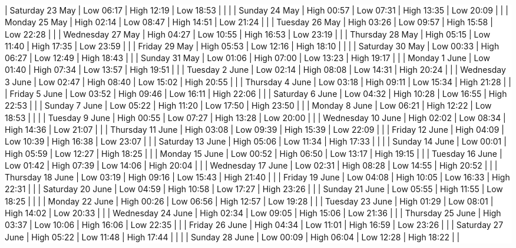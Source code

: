 | Saturday 23 May | Low 06:17 | High 12:19 | Low 18:53 |  |  | 
| Sunday 24 May | High 00:57 | Low 07:31 | High 13:35 | Low 20:09 |  | 
| Monday 25 May | High 02:14 | Low 08:47 | High 14:51 | Low 21:24 |  | 
| Tuesday 26 May | High 03:26 | Low 09:57 | High 15:58 | Low 22:28 |  | 
| Wednesday 27 May | High 04:27 | Low 10:55 | High 16:53 | Low 23:19 |  | 
| Thursday 28 May | High 05:15 | Low 11:40 | High 17:35 | Low 23:59 |  | 
| Friday 29 May | High 05:53 | Low 12:16 | High 18:10 |  |  | 
| Saturday 30 May | Low 00:33 | High 06:27 | Low 12:49 | High 18:43 |  | 
| Sunday 31 May | Low 01:06 | High 07:00 | Low 13:23 | High 19:17 |  | 
| Monday 1 June | Low 01:40 | High 07:34 | Low 13:57 | High 19:51 |  | 
| Tuesday 2 June | Low 02:14 | High 08:08 | Low 14:31 | High 20:24 |  | 
| Wednesday 3 June | Low 02:47 | High 08:40 | Low 15:02 | High 20:55 |  | 
| Thursday 4 June | Low 03:18 | High 09:11 | Low 15:34 | High 21:28 |  | 
| Friday 5 June | Low 03:52 | High 09:46 | Low 16:11 | High 22:06 |  | 
| Saturday 6 June | Low 04:32 | High 10:28 | Low 16:55 | High 22:53 |  | 
| Sunday 7 June | Low 05:22 | High 11:20 | Low 17:50 | High 23:50 |  | 
| Monday 8 June | Low 06:21 | High 12:22 | Low 18:53 |  |  | 
| Tuesday 9 June | High 00:55 | Low 07:27 | High 13:28 | Low 20:00 |  | 
| Wednesday 10 June | High 02:02 | Low 08:34 | High 14:36 | Low 21:07 |  | 
| Thursday 11 June | High 03:08 | Low 09:39 | High 15:39 | Low 22:09 |  | 
| Friday 12 June | High 04:09 | Low 10:39 | High 16:38 | Low 23:07 |  | 
| Saturday 13 June | High 05:06 | Low 11:34 | High 17:33 |  |  | 
| Sunday 14 June | Low 00:01 | High 05:59 | Low 12:27 | High 18:25 |  | 
| Monday 15 June | Low 00:52 | High 06:50 | Low 13:17 | High 19:15 |  | 
| Tuesday 16 June | Low 01:42 | High 07:39 | Low 14:06 | High 20:04 |  | 
| Wednesday 17 June | Low 02:31 | High 08:28 | Low 14:55 | High 20:52 |  | 
| Thursday 18 June | Low 03:19 | High 09:16 | Low 15:43 | High 21:40 |  | 
| Friday 19 June | Low 04:08 | High 10:05 | Low 16:33 | High 22:31 |  | 
| Saturday 20 June | Low 04:59 | High 10:58 | Low 17:27 | High 23:26 |  | 
| Sunday 21 June | Low 05:55 | High 11:55 | Low 18:25 |  |  | 
| Monday 22 June | High 00:26 | Low 06:56 | High 12:57 | Low 19:28 |  | 
| Tuesday 23 June | High 01:29 | Low 08:01 | High 14:02 | Low 20:33 |  | 
| Wednesday 24 June | High 02:34 | Low 09:05 | High 15:06 | Low 21:36 |  | 
| Thursday 25 June | High 03:37 | Low 10:06 | High 16:06 | Low 22:35 |  | 
| Friday 26 June | High 04:34 | Low 11:01 | High 16:59 | Low 23:26 |  | 
| Saturday 27 June | High 05:22 | Low 11:48 | High 17:44 |  |  | 
| Sunday 28 June | Low 00:09 | High 06:04 | Low 12:28 | High 18:22 |  | 